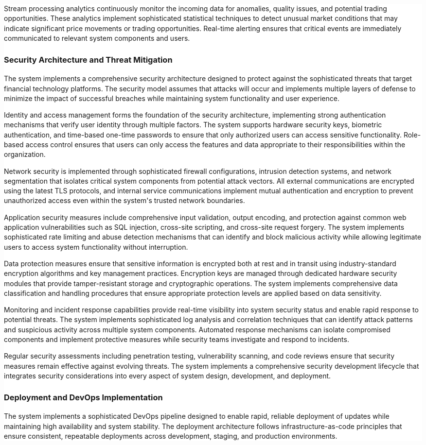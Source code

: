 Stream processing analytics continuously monitor the incoming data for anomalies, quality issues, and potential trading opportunities. These analytics implement sophisticated statistical techniques to detect unusual market conditions that may indicate significant price movements or trading opportunities. Real-time alerting ensures that critical events are immediately communicated to relevant system components and users.

### Security Architecture and Threat Mitigation

The system implements a comprehensive security architecture designed to protect against the sophisticated threats that target financial technology platforms. The security model assumes that attacks will occur and implements multiple layers of defense to minimize the impact of successful breaches while maintaining system functionality and user experience.

Identity and access management forms the foundation of the security architecture, implementing strong authentication mechanisms that verify user identity through multiple factors. The system supports hardware security keys, biometric authentication, and time-based one-time passwords to ensure that only authorized users can access sensitive functionality. Role-based access control ensures that users can only access the features and data appropriate to their responsibilities within the organization.

Network security is implemented through sophisticated firewall configurations, intrusion detection systems, and network segmentation that isolates critical system components from potential attack vectors. All external communications are encrypted using the latest TLS protocols, and internal service communications implement mutual authentication and encryption to prevent unauthorized access even within the system's trusted network boundaries.

Application security measures include comprehensive input validation, output encoding, and protection against common web application vulnerabilities such as SQL injection, cross-site scripting, and cross-site request forgery. The system implements sophisticated rate limiting and abuse detection mechanisms that can identify and block malicious activity while allowing legitimate users to access system functionality without interruption.

Data protection measures ensure that sensitive information is encrypted both at rest and in transit using industry-standard encryption algorithms and key management practices. Encryption keys are managed through dedicated hardware security modules that provide tamper-resistant storage and cryptographic operations. The system implements comprehensive data classification and handling procedures that ensure appropriate protection levels are applied based on data sensitivity.

Monitoring and incident response capabilities provide real-time visibility into system security status and enable rapid response to potential threats. The system implements sophisticated log analysis and correlation techniques that can identify attack patterns and suspicious activity across multiple system components. Automated response mechanisms can isolate compromised components and implement protective measures while security teams investigate and respond to incidents.

Regular security assessments including penetration testing, vulnerability scanning, and code reviews ensure that security measures remain effective against evolving threats. The system implements a comprehensive security development lifecycle that integrates security considerations into every aspect of system design, development, and deployment.

### Deployment and DevOps Implementation

The system implements a sophisticated DevOps pipeline designed to enable rapid, reliable deployment of updates while maintaining high availability and system stability. The deployment architecture follows infrastructure-as-code principles that ensure consistent, repeatable deployments across development, staging, and production environments.
